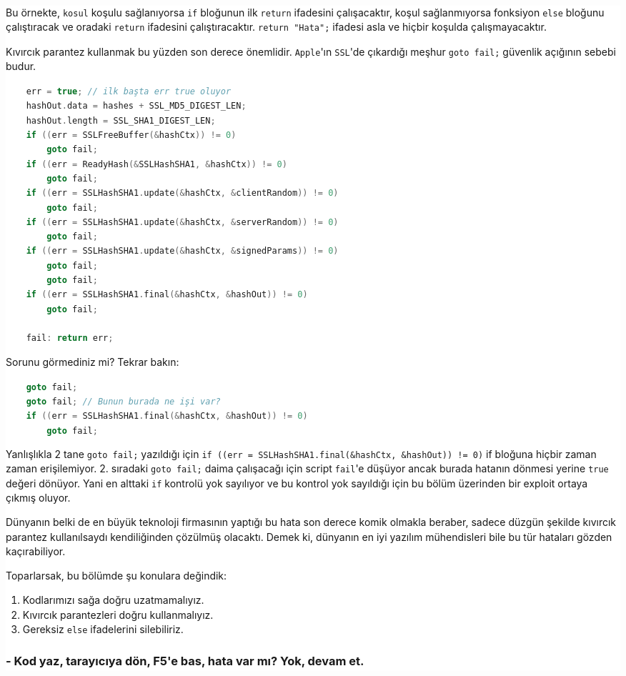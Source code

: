 Bu örnekte, `kosul` koşulu sağlanıyorsa `if` bloğunun ilk `return` ifadesini çalışacaktır, koşul sağlanmıyorsa fonksiyon `else` bloğunu çalıştıracak ve oradaki `return` ifadesini çalıştıracaktır. `return "Hata";` ifadesi asla ve hiçbir koşulda çalışmayacaktır. 

Kıvırcık parantez kullanmak bu yüzden son derece önemlidir. `Apple`'ın `SSL`'de çıkardığı meşhur `goto fail;` güvenlik açığının sebebi budur.

```c
    err = true; // ilk başta err true oluyor
    hashOut.data = hashes + SSL_MD5_DIGEST_LEN;
    hashOut.length = SSL_SHA1_DIGEST_LEN;
    if ((err = SSLFreeBuffer(&hashCtx)) != 0)
        goto fail;
    if ((err = ReadyHash(&SSLHashSHA1, &hashCtx)) != 0)
        goto fail;
    if ((err = SSLHashSHA1.update(&hashCtx, &clientRandom)) != 0)
        goto fail;
    if ((err = SSLHashSHA1.update(&hashCtx, &serverRandom)) != 0)
        goto fail;
    if ((err = SSLHashSHA1.update(&hashCtx, &signedParams)) != 0)
        goto fail;
        goto fail;
    if ((err = SSLHashSHA1.final(&hashCtx, &hashOut)) != 0)
        goto fail;

    fail: return err;
```

Sorunu görmediniz mi? Tekrar bakın:

```c
    goto fail;
    goto fail; // Bunun burada ne işi var?
    if ((err = SSLHashSHA1.final(&hashCtx, &hashOut)) != 0)
        goto fail;
```

Yanlışlıkla 2 tane `goto fail;` yazıldığı için `if ((err = SSLHashSHA1.final(&hashCtx, &hashOut)) != 0)` if bloğuna hiçbir zaman zaman erişilemiyor. 2. sıradaki `goto fail;` daima çalışacağı için script `fail`'e düşüyor ancak burada hatanın dönmesi yerine `true` değeri dönüyor. Yani en alttaki `if` kontrolü yok sayılıyor ve bu kontrol yok sayıldığı için bu bölüm üzerinden bir exploit ortaya çıkmış oluyor.

Dünyanın belki de en büyük teknoloji firmasının yaptığı bu hata son derece komik olmakla beraber, sadece düzgün şekilde kıvırcık parantez kullanılsaydı kendiliğinden çözülmüş olacaktı. Demek ki, dünyanın en iyi yazılım mühendisleri bile bu tür hataları gözden kaçırabiliyor.

Toparlarsak, bu bölümde şu konulara değindik:

1. Kodlarımızı sağa doğru uzatmamalıyız.
2. Kıvırcık parantezleri doğru kullanmalıyız.
3. Gereksiz `else` ifadelerini silebiliriz.

### - Kod yaz, tarayıcıya dön, F5'e bas, hata var mı? Yok, devam et. ###
